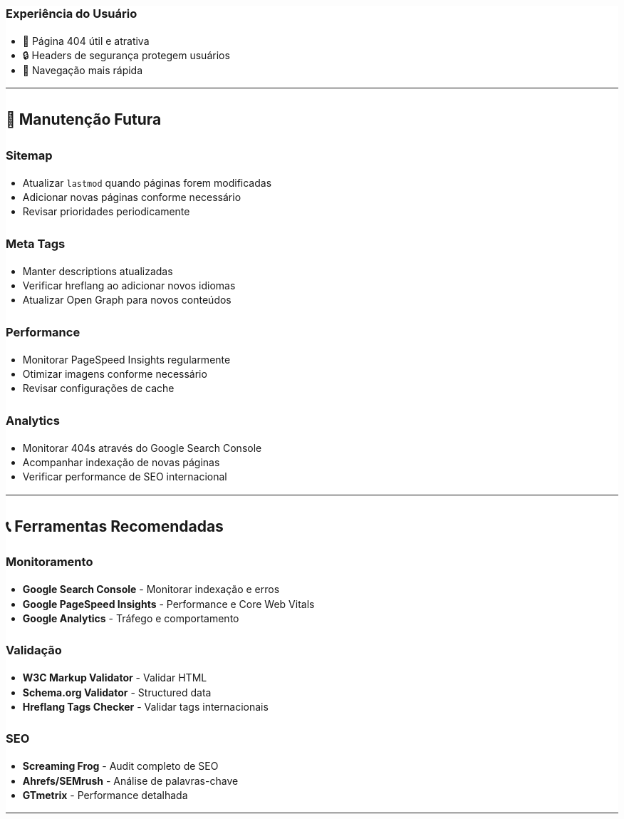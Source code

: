 ### Experiência do Usuário
- 🎯 Página 404 útil e atrativa
- 🔒 Headers de segurança protegem usuários
- 🚀 Navegação mais rápida

---

## 🔄 Manutenção Futura

### Sitemap
- Atualizar `lastmod` quando páginas forem modificadas
- Adicionar novas páginas conforme necessário
- Revisar prioridades periodicamente

### Meta Tags
- Manter descriptions atualizadas
- Verificar hreflang ao adicionar novos idiomas
- Atualizar Open Graph para novos conteúdos

### Performance
- Monitorar PageSpeed Insights regularmente
- Otimizar imagens conforme necessário
- Revisar configurações de cache

### Analytics
- Monitorar 404s através do Google Search Console
- Acompanhar indexação de novas páginas
- Verificar performance de SEO internacional

---

## 📞 Ferramentas Recomendadas

### Monitoramento
- **Google Search Console** - Monitorar indexação e erros
- **Google PageSpeed Insights** - Performance e Core Web Vitals
- **Google Analytics** - Tráfego e comportamento

### Validação
- **W3C Markup Validator** - Validar HTML
- **Schema.org Validator** - Structured data
- **Hreflang Tags Checker** - Validar tags internacionais

### SEO
- **Screaming Frog** - Audit completo de SEO
- **Ahrefs/SEMrush** - Análise de palavras-chave
- **GTmetrix** - Performance detalhada

---
